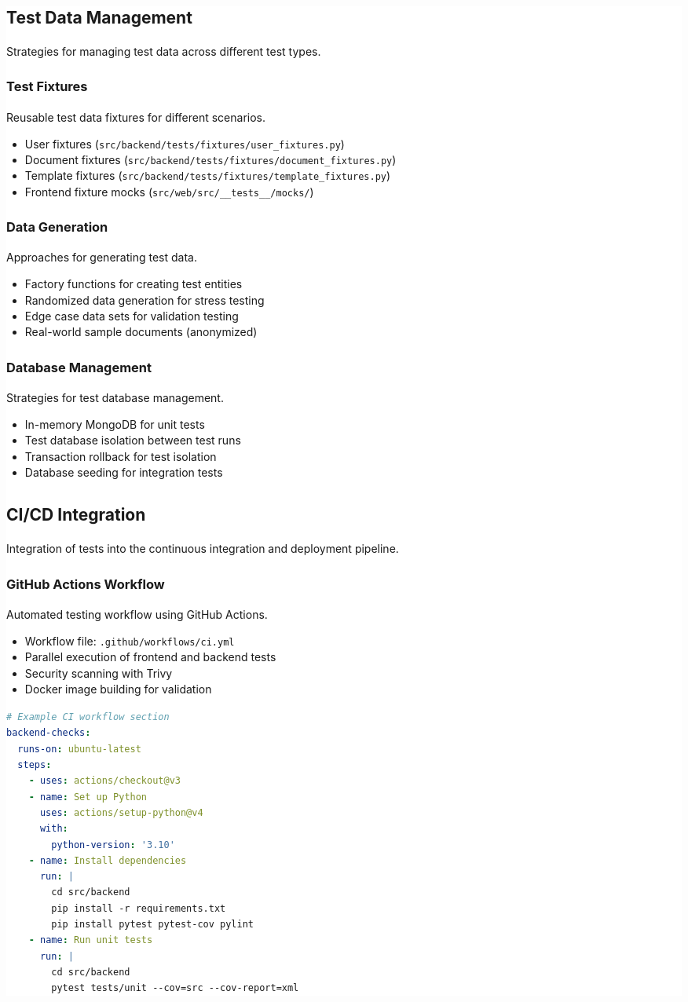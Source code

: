 ## Test Data Management

Strategies for managing test data across different test types.

### Test Fixtures

Reusable test data fixtures for different scenarios.

- User fixtures (`src/backend/tests/fixtures/user_fixtures.py`)
- Document fixtures (`src/backend/tests/fixtures/document_fixtures.py`)
- Template fixtures (`src/backend/tests/fixtures/template_fixtures.py`)
- Frontend fixture mocks (`src/web/src/__tests__/mocks/`)

### Data Generation

Approaches for generating test data.

- Factory functions for creating test entities
- Randomized data generation for stress testing
- Edge case data sets for validation testing
- Real-world sample documents (anonymized)

### Database Management

Strategies for test database management.

- In-memory MongoDB for unit tests
- Test database isolation between test runs
- Transaction rollback for test isolation
- Database seeding for integration tests

## CI/CD Integration

Integration of tests into the continuous integration and deployment pipeline.

### GitHub Actions Workflow

Automated testing workflow using GitHub Actions.

- Workflow file: `.github/workflows/ci.yml`
- Parallel execution of frontend and backend tests
- Security scanning with Trivy
- Docker image building for validation

```yaml
# Example CI workflow section
backend-checks:
  runs-on: ubuntu-latest
  steps:
    - uses: actions/checkout@v3
    - name: Set up Python
      uses: actions/setup-python@v4
      with:
        python-version: '3.10'
    - name: Install dependencies
      run: |
        cd src/backend
        pip install -r requirements.txt
        pip install pytest pytest-cov pylint
    - name: Run unit tests
      run: |
        cd src/backend
        pytest tests/unit --cov=src --cov-report=xml
```
